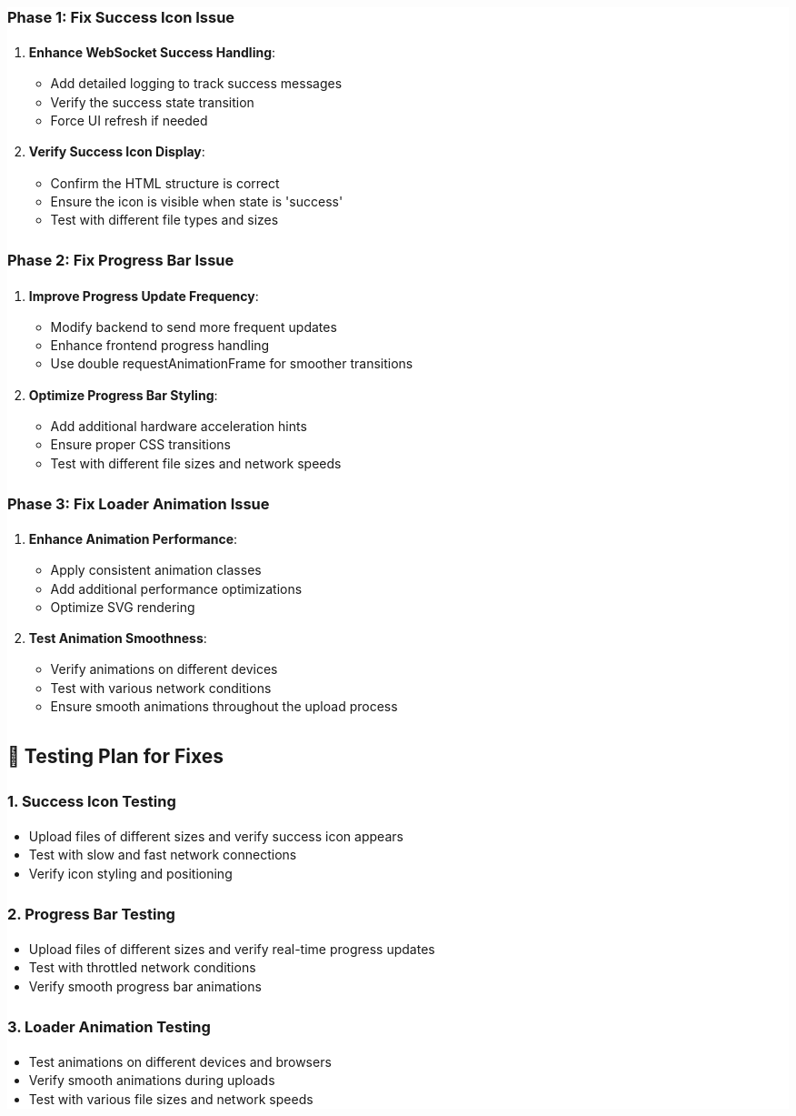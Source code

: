 ### **Phase 1: Fix Success Icon Issue**
1. **Enhance WebSocket Success Handling**:
   - Add detailed logging to track success messages
   - Verify the success state transition
   - Force UI refresh if needed

2. **Verify Success Icon Display**:
   - Confirm the HTML structure is correct
   - Ensure the icon is visible when state is 'success'
   - Test with different file types and sizes

### **Phase 2: Fix Progress Bar Issue**
1. **Improve Progress Update Frequency**:
   - Modify backend to send more frequent updates
   - Enhance frontend progress handling
   - Use double requestAnimationFrame for smoother transitions

2. **Optimize Progress Bar Styling**:
   - Add additional hardware acceleration hints
   - Ensure proper CSS transitions
   - Test with different file sizes and network speeds

### **Phase 3: Fix Loader Animation Issue**
1. **Enhance Animation Performance**:
   - Apply consistent animation classes
   - Add additional performance optimizations
   - Optimize SVG rendering

2. **Test Animation Smoothness**:
   - Verify animations on different devices
   - Test with various network conditions
   - Ensure smooth animations throughout the upload process

## 🧪 **Testing Plan for Fixes**

### **1. Success Icon Testing**
- Upload files of different sizes and verify success icon appears
- Test with slow and fast network connections
- Verify icon styling and positioning

### **2. Progress Bar Testing**
- Upload files of different sizes and verify real-time progress updates
- Test with throttled network conditions
- Verify smooth progress bar animations

### **3. Loader Animation Testing**
- Test animations on different devices and browsers
- Verify smooth animations during uploads
- Test with various file sizes and network speeds
